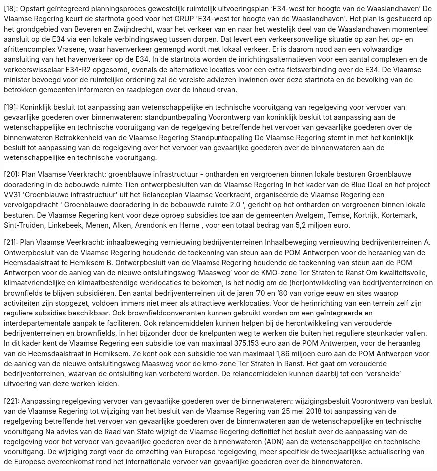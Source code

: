 \[18\]: Opstart geïntegreerd planningsproces gewestelijk ruimtelijk uitvoeringsplan ‘E34-west ter hoogte van de Waaslandhaven’   De Vlaamse Regering keurt de startnota goed voor het GRUP 'E34-west ter hoogte van de Waaslandhaven'. Het plan is gesitueerd op het grondgebied van Beveren en Zwijndrecht, waar het verkeer van en naar het westelijk deel van de Waaslandhaven momenteel aansluit op de E34 via een lokale verbindingsweg tussen dorpen. Dat levert een verkeersonveilige situatie op aan het op- en afrittencomplex Vrasene, waar havenverkeer gemengd wordt met lokaal verkeer. Er is daarom nood aan een volwaardige aansluiting van het havenverkeer op de E34. In de startnota worden de inrichtingsalternatieven voor een aantal complexen en de verkeerswisselaar E34-R2 opgesomd, evenals de alternatieve locaties voor een extra fietsverbinding over de E34. De Vlaamse minister bevoegd voor de ruimtelijke ordening zal de vereiste adviezen inwinnen over deze startnota en de bevolking van de betrokken gemeenten informeren en raadplegen over de inhoud ervan.

\[19\]: Koninklijk besluit tot aanpassing aan wetenschappelijke en technische vooruitgang van regelgeving voor vervoer van gevaarlijke goederen over binnenwateren: standpuntbepaling Voorontwerp van koninklijk besluit tot aanpassing aan de wetenschappelijke en technische vooruitgang van de regelgeving betreffende het vervoer van gevaarlijke goederen over de binnenwateren Betrokkenheid van de Vlaamse Regering Standpuntbepaling  De Vlaamse Regering stemt in met het koninklijk besluit tot aanpassing van de regelgeving over het vervoer van gevaarlijke goederen over de binnenwateren aan de wetenschappelijke en technische vooruitgang.

\[20\]: Plan Vlaamse Veerkracht: groenblauwe infrastructuur - ontharden en vergroenen binnen lokale besturen Groenblauwe dooradering in de bebouwde ruimte Tien ontwerpbesluiten van de Vlaamse Regering  In het kader van de Blue Deal en het project VV31 'Groenblauwe infrastructuur' uit het Relanceplan Vlaamse Veerkracht, organiseerde de Vlaamse Regering een vervolgopdracht ' Groenblauwe dooradering in de bebouwde ruimte 2.0 ', gericht op het ontharden en vergroenen binnen lokale besturen. De Vlaamse Regering  kent voor deze oproep subsidies toe aan de gemeenten Avelgem, Temse, Kortrijk, Kortemark, Sint-Truiden, Linkebeek, Menen, Alken, Arendonk en Herne , voor een totaal bedrag van  5,2 miljoen euro.

\[21\]: Plan Vlaamse Veerkracht: inhaalbeweging vernieuwing bedrijventerreinen Inhaalbeweging vernieuwing bedrijventerreinen A. Ontwerpbesluit van de Vlaamse Regering houdende de toekenning van steun aan de POM Antwerpen voor de heraanleg van de Heemsdaalstraat te Hemiksem B. Ontwerpbesluit van de Vlaamse Regering houdende de toekenning van steun aan de POM Antwerpen voor de aanleg van de nieuwe ontsluitingsweg ‘Maasweg’ voor de KMO-zone Ter Straten te Ranst  Om kwaliteitsvolle, klimaatvriendelijke en klimaatbestendige werklocaties te bekomen, is het nodig om de (her)ontwikkeling van bedrijventerreinen en brownfields te blijven subsidiëren. Een aantal bedrijventerreinen uit de jaren ’70 en ’80 van vorige eeuw en sites waarop activiteiten zijn stopgezet, voldoen immers niet meer als attractieve werklocaties. Voor de herinrichting van een terrein zelf zijn reguliere subsidies beschikbaar. Ook brownfieldconvenanten kunnen gebruikt worden om een geïntegreerde en interdepartementale aanpak te faciliteren. Ook relancemiddelen kunnen helpen bij de herontwikkeling van verouderde bedrijventerreinen en brownfields, in het bijzonder door de knelpunten weg te werken die buiten het reguliere steunkader vallen. In dit kader kent de Vlaamse Regering een subsidie toe van maximaal 375.153 euro aan de POM Antwerpen, voor de heraanleg van de Heemsdaalstraat in Hemiksem. Ze kent ook een subsidie toe van maximaal 1,86 miljoen euro aan de POM Antwerpen voor de aanleg van de nieuwe ontsluitingsweg Maasweg voor de kmo-zone Ter Straten in Ranst. Het gaat om verouderde bedrijventerreinen, waarvan de ontsluiting kan verbeterd worden. De relancemiddelen kunnen daarbij tot een ‘versnelde’ uitvoering van deze werken leiden.

\[22\]: Aanpassing regelgeving vervoer van gevaarlijke goederen over de binnenwateren: wijzigingsbesluit Voorontwerp van besluit van de Vlaamse Regering tot wijziging van het besluit van de Vlaamse Regering van 25 mei 2018 tot aanpassing van de regelgeving betreffende het vervoer van gevaarlijke goederen over de binnenwateren aan de wetenschappelijke en technische vooruitgang  Na advies van de Raad van State wijzigt de Vlaamse Regering definitief  het besluit over de aanpassing van de regelgeving voor het vervoer van gevaarlijke goederen over de binnenwateren (ADN) aan de wetenschappelijke en technische vooruitgang. De wijziging zorgt voor de omzetting van Europese regelgeving, meer specifiek de tweejaarlijkse actualisering van de Europese overeenkomst rond het internationale vervoer van gevaarlijke goederen over de binnenwateren.
